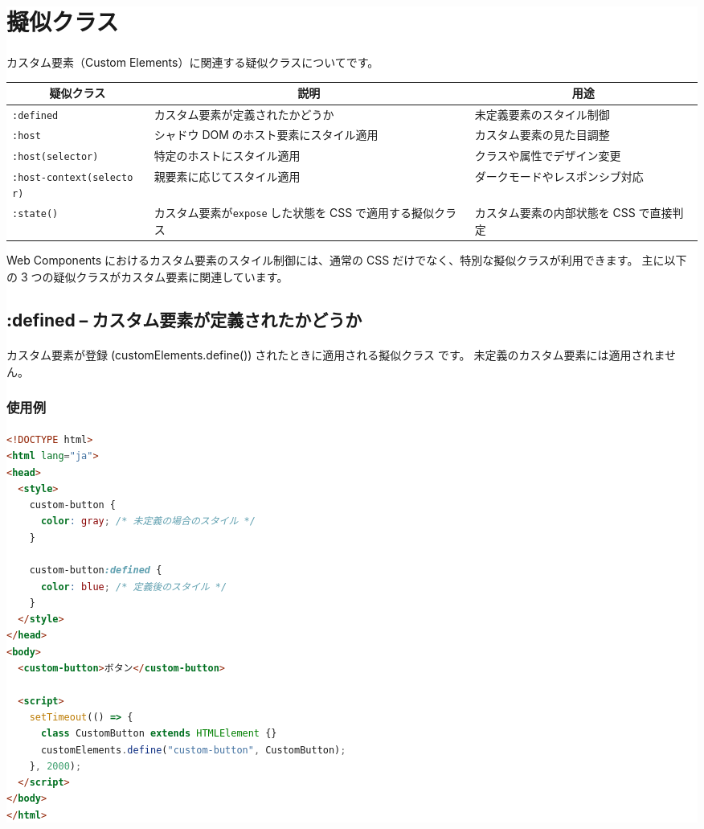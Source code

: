 # 擬似クラス
カスタム要素（Custom Elements）に関連する疑似クラスについてです。

|疑似クラス|説明|用途|
|---|---|---|
|`:defined`|カスタム要素が定義されたかどうか|未定義要素のスタイル制御|
|`:host`|シャドウ DOM のホスト要素にスタイル適用|カスタム要素の見た目調整|
|`:host(selector)`|特定のホストにスタイル適用|クラスや属性でデザイン変更|
|`:host-context(selector)`|親要素に応じてスタイル適用|ダークモードやレスポンシブ対応|
|`:state()`|カスタム要素が`expose` した状態を CSS で適用する擬似クラス|カスタム要素の内部状態を CSS で直接判定|

Web Components におけるカスタム要素のスタイル制御には、通常の CSS だけでなく、特別な擬似クラスが利用できます。
主に以下の 3 つの疑似クラスがカスタム要素に関連しています。


## :defined – カスタム要素が定義されたかどうか

カスタム要素が登録 (customElements.define()) されたときに適用される擬似クラス です。
未定義のカスタム要素には適用されません。

### 使用例
```html
<!DOCTYPE html>
<html lang="ja">
<head>
  <style>
    custom-button {
      color: gray; /* 未定義の場合のスタイル */
    }

    custom-button:defined {
      color: blue; /* 定義後のスタイル */
    }
  </style>
</head>
<body>
  <custom-button>ボタン</custom-button>

  <script>
    setTimeout(() => {
      class CustomButton extends HTMLElement {}
      customElements.define("custom-button", CustomButton);
    }, 2000);
  </script>
</body>
</html>
```
